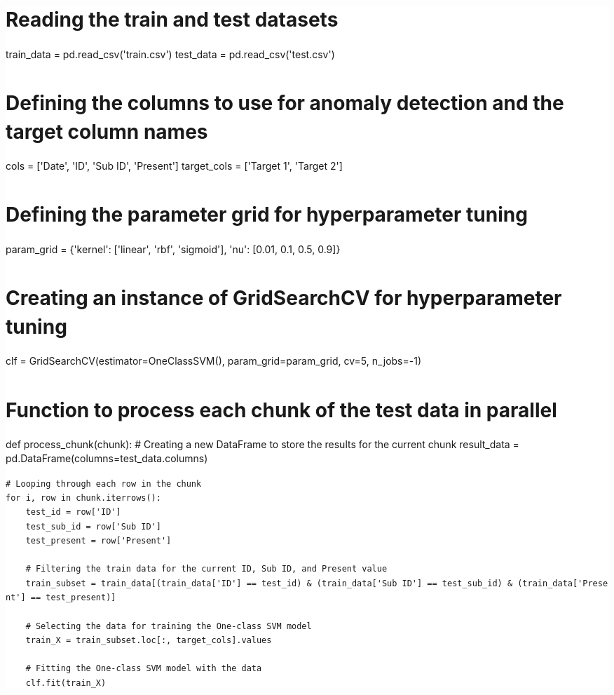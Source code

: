# Reading the train and test datasets
train_data = pd.read_csv('train.csv')
test_data = pd.read_csv('test.csv')

# Defining the columns to use for anomaly detection and the target column names
cols = ['Date', 'ID', 'Sub ID', 'Present']
target_cols = ['Target 1', 'Target 2']

# Defining the parameter grid for hyperparameter tuning
param_grid = {'kernel': ['linear', 'rbf', 'sigmoid'], 
              'nu': [0.01, 0.1, 0.5, 0.9]}

# Creating an instance of GridSearchCV for hyperparameter tuning
clf = GridSearchCV(estimator=OneClassSVM(), param_grid=param_grid, cv=5, n_jobs=-1)

# Function to process each chunk of the test data in parallel
def process_chunk(chunk):
    # Creating a new DataFrame to store the results for the current chunk
    result_data = pd.DataFrame(columns=test_data.columns)

    # Looping through each row in the chunk
    for i, row in chunk.iterrows():
        test_id = row['ID']
        test_sub_id = row['Sub ID']
        test_present = row['Present']

        # Filtering the train data for the current ID, Sub ID, and Present value
        train_subset = train_data[(train_data['ID'] == test_id) & (train_data['Sub ID'] == test_sub_id) & (train_data['Present'] == test_present)]

        # Selecting the data for training the One-class SVM model
        train_X = train_subset.loc[:, target_cols].values

        # Fitting the One-class SVM model with the data
        clf.fit(train_X)
